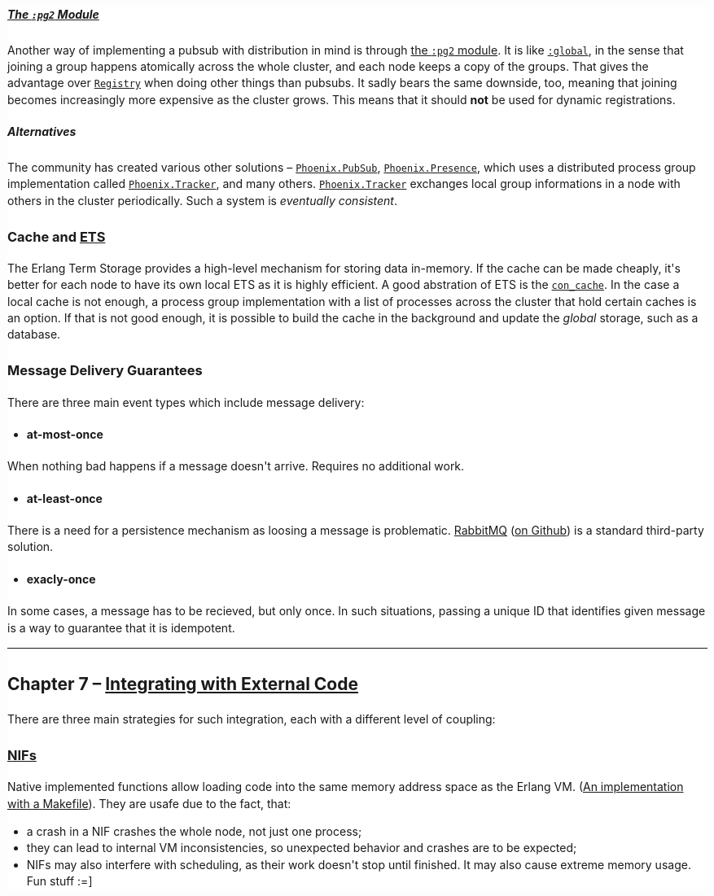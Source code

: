 ##### [The `:pg2` Module](http://erlang.org/doc/man/pg2.html)
Another way of implementing a pubsub with distribution in mind is through [the `:pg2` module](http://erlang.org/doc/man/pg2.html). It is like [`:global`](http://erlang.org/doc/man/global.html), in the sense that joining a group happens atomically across the whole cluster, and each node keeps a copy of the groups. That gives the advantage over [`Registry`](https://hexdocs.pm/elixir/Registry.html) when doing other things than pubsubs. It sadly bears the same downside, too, meaning that joining becomes increasingly more expensive as the cluster grows. This means that it should **not** be used for dynamic registrations.

##### Alternatives
The community has created various other solutions – [`Phoenix.PubSub`](https://hexdocs.pm/phoenix_pubsub/api-reference.html), [`Phoenix.Presence`](https://hexdocs.pm/phoenix/Phoenix.Presence.html), which uses a distributed process group implementation called [`Phoenix.Tracker`](https://hexdocs.pm/phoenix_pubsub/Phoenix.Tracker.html), and many others. [`Phoenix.Tracker`](https://hexdocs.pm/phoenix_pubsub/Phoenix.Tracker.html) exchanges local group informations in a node with others in the cluster periodically. Such a system is *eventually consistent*.


### Cache and [ETS](http://erlang.org/doc/man/ets.html)
The Erlang Term Storage provides a high-level mechanism for storing data in-memory. If the cache can be made cheaply, it's better for each node to have its own local ETS as it is highly efficient. A good abstration of ETS is the [`con_cache`](https://github.com/sasa1977/con_cache). In the case a local cache is not enough, a process group implementation with a list of processes across the cluster that hold certain caches is an option. If that is not good enough, it is possible to build the cache in the background and update the *global* storage, such as a database.


### Message Delivery Guarantees
There are three main event types which include message delivery:
  * #### at-most-once
  When nothing bad happens if a message doesn't arrive. Requires no additional work.
  * #### at-least-once
  There is a need for a persistence mechanism as loosing a message is problematic. [RabbitMQ](https://www.rabbitmq.com) ([on Github](https://github.com/rabbitmq/rabbitmq-server)) is a standard third-party solution.
  * #### exacly-once
  In some cases, a message has to be recieved, but only once. In such situations, passing a unique ID that identifies given message is a way to guarantee that it is idempotent.

---

## Chapter 7 – [Integrating with External Code](http://erlang.org/doc/tutorial/overview.html)
There are three main strategies for such integration, each with a different level of coupling:


### [NIFs](http://erlang.org/doc/man/erl_nif.html)
Native implemented functions allow loading code into the same memory address space as the Erlang VM. ([An implementation with a Makefile](https://github.com/Mdlkxzmcp/various_elixir/tree/master/learning/adopting_elixir/chapter_7/elixir_nif)). They are usafe due to the fact, that:
  * a crash in a NIF crashes the whole node, not just one process;
  * they can lead to internal VM inconsistencies, so unexpected behavior and crashes are to be expected;
  * NIFs may also interfere with scheduling, as their work doesn't stop until finished. It may also cause extreme memory usage. Fun stuff :=]
